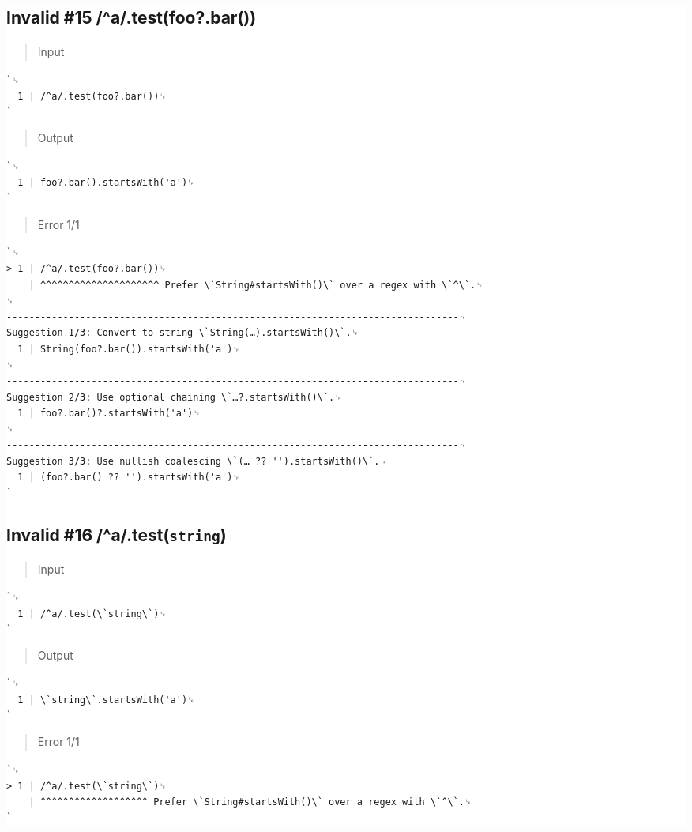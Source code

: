 ## Invalid #15 /^a/.test(foo?.bar())

> Input

    `␊
      1 | /^a/.test(foo?.bar())␊
    `

> Output

    `␊
      1 | foo?.bar().startsWith('a')␊
    `

> Error 1/1

    `␊
    > 1 | /^a/.test(foo?.bar())␊
        | ^^^^^^^^^^^^^^^^^^^^^ Prefer \`String#startsWith()\` over a regex with \`^\`.␊
    ␊
    --------------------------------------------------------------------------------␊
    Suggestion 1/3: Convert to string \`String(…).startsWith()\`.␊
      1 | String(foo?.bar()).startsWith('a')␊
    ␊
    --------------------------------------------------------------------------------␊
    Suggestion 2/3: Use optional chaining \`…?.startsWith()\`.␊
      1 | foo?.bar()?.startsWith('a')␊
    ␊
    --------------------------------------------------------------------------------␊
    Suggestion 3/3: Use nullish coalescing \`(… ?? '').startsWith()\`.␊
      1 | (foo?.bar() ?? '').startsWith('a')␊
    `

## Invalid #16 /^a/.test(`string`)

> Input

    `␊
      1 | /^a/.test(\`string\`)␊
    `

> Output

    `␊
      1 | \`string\`.startsWith('a')␊
    `

> Error 1/1

    `␊
    > 1 | /^a/.test(\`string\`)␊
        | ^^^^^^^^^^^^^^^^^^^ Prefer \`String#startsWith()\` over a regex with \`^\`.␊
    `
